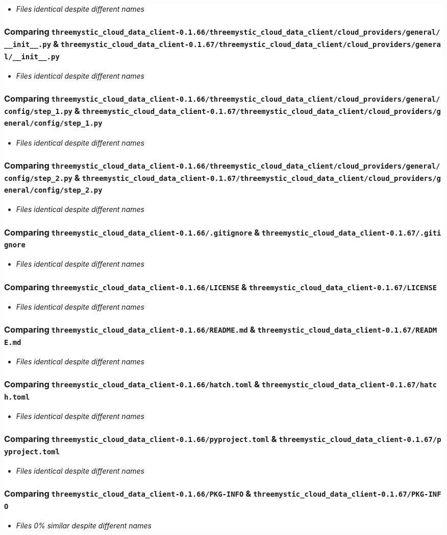  * *Files identical despite different names*

### Comparing `threemystic_cloud_data_client-0.1.66/threemystic_cloud_data_client/cloud_providers/general/__init__.py` & `threemystic_cloud_data_client-0.1.67/threemystic_cloud_data_client/cloud_providers/general/__init__.py`

 * *Files identical despite different names*

### Comparing `threemystic_cloud_data_client-0.1.66/threemystic_cloud_data_client/cloud_providers/general/config/step_1.py` & `threemystic_cloud_data_client-0.1.67/threemystic_cloud_data_client/cloud_providers/general/config/step_1.py`

 * *Files identical despite different names*

### Comparing `threemystic_cloud_data_client-0.1.66/threemystic_cloud_data_client/cloud_providers/general/config/step_2.py` & `threemystic_cloud_data_client-0.1.67/threemystic_cloud_data_client/cloud_providers/general/config/step_2.py`

 * *Files identical despite different names*

### Comparing `threemystic_cloud_data_client-0.1.66/.gitignore` & `threemystic_cloud_data_client-0.1.67/.gitignore`

 * *Files identical despite different names*

### Comparing `threemystic_cloud_data_client-0.1.66/LICENSE` & `threemystic_cloud_data_client-0.1.67/LICENSE`

 * *Files identical despite different names*

### Comparing `threemystic_cloud_data_client-0.1.66/README.md` & `threemystic_cloud_data_client-0.1.67/README.md`

 * *Files identical despite different names*

### Comparing `threemystic_cloud_data_client-0.1.66/hatch.toml` & `threemystic_cloud_data_client-0.1.67/hatch.toml`

 * *Files identical despite different names*

### Comparing `threemystic_cloud_data_client-0.1.66/pyproject.toml` & `threemystic_cloud_data_client-0.1.67/pyproject.toml`

 * *Files identical despite different names*

### Comparing `threemystic_cloud_data_client-0.1.66/PKG-INFO` & `threemystic_cloud_data_client-0.1.67/PKG-INFO`

 * *Files 0% similar despite different names*

